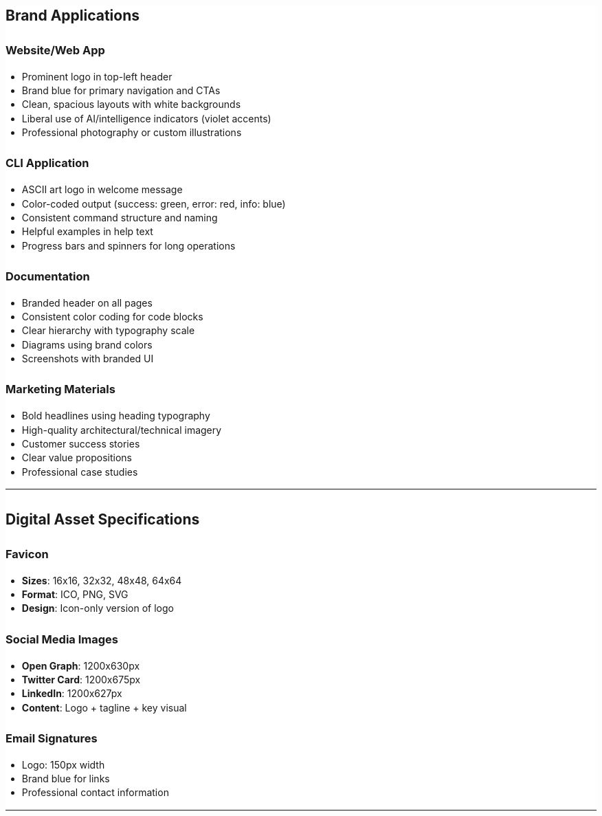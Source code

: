 
## Brand Applications

### Website/Web App
- Prominent logo in top-left header
- Brand blue for primary navigation and CTAs
- Clean, spacious layouts with white backgrounds
- Liberal use of AI/intelligence indicators (violet accents)
- Professional photography or custom illustrations

### CLI Application
- ASCII art logo in welcome message
- Color-coded output (success: green, error: red, info: blue)
- Consistent command structure and naming
- Helpful examples in help text
- Progress bars and spinners for long operations

### Documentation
- Branded header on all pages
- Consistent color coding for code blocks
- Clear hierarchy with typography scale
- Diagrams using brand colors
- Screenshots with branded UI

### Marketing Materials
- Bold headlines using heading typography
- High-quality architectural/technical imagery
- Customer success stories
- Clear value propositions
- Professional case studies

---

## Digital Asset Specifications

### Favicon
- **Sizes**: 16x16, 32x32, 48x48, 64x64
- **Format**: ICO, PNG, SVG
- **Design**: Icon-only version of logo

### Social Media Images
- **Open Graph**: 1200x630px
- **Twitter Card**: 1200x675px
- **LinkedIn**: 1200x627px
- **Content**: Logo + tagline + key visual

### Email Signatures
- Logo: 150px width
- Brand blue for links
- Professional contact information

---